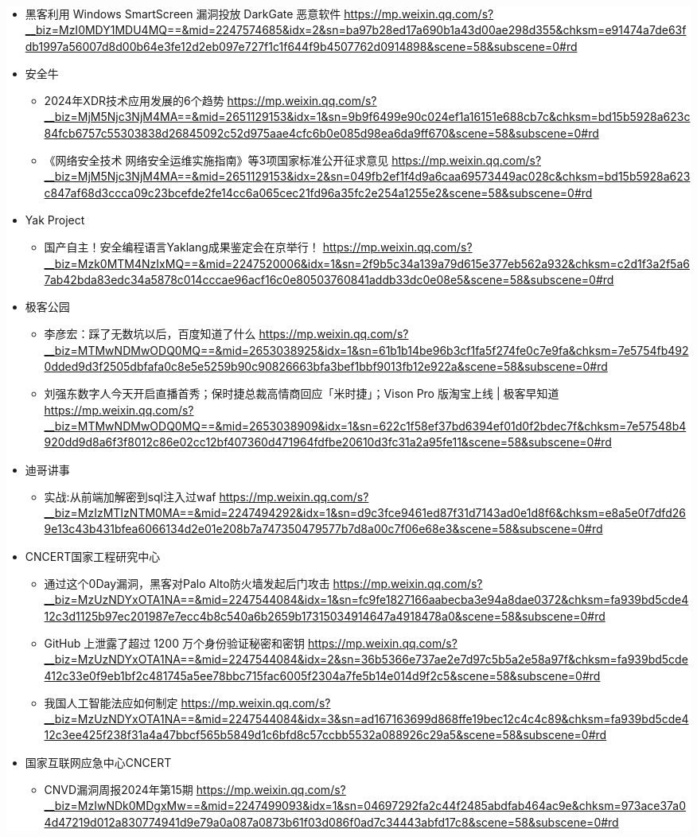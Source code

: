   - 黑客利用 Windows SmartScreen 漏洞投放 DarkGate 恶意软件
https://mp.weixin.qq.com/s?__biz=MzI0MDY1MDU4MQ==&mid=2247574685&idx=2&sn=ba97b28ed17a690b1a43d00ae298d355&chksm=e91474a7de63fdb1997a56007d8d00b64e3fe12d2eb097e727f1c1f644f9b4507762d0914898&scene=58&subscene=0#rd

- 安全牛
  - 2024年XDR技术应用发展的6个趋势
https://mp.weixin.qq.com/s?__biz=MjM5Njc3NjM4MA==&mid=2651129153&idx=1&sn=9b9f6499e90c024ef1a16151e688cb7c&chksm=bd15b5928a623c84fcb6757c55303838d26845092c52d975aae4cfc6b0e085d98ea6da9ff670&scene=58&subscene=0#rd

  - 《网络安全技术 网络安全运维实施指南》等3项国家标准公开征求意见
https://mp.weixin.qq.com/s?__biz=MjM5Njc3NjM4MA==&mid=2651129153&idx=2&sn=049fb2ef1f4d9a6caa69573449ac028c&chksm=bd15b5928a623c847af68d3ccca09c23bcefde2fe14cc6a065cec21fd96a35fc2e254a1255e2&scene=58&subscene=0#rd

- Yak Project
  - 国产自主！安全编程语言Yaklang成果鉴定会在京举行！
https://mp.weixin.qq.com/s?__biz=Mzk0MTM4NzIxMQ==&mid=2247520006&idx=1&sn=2f9b5c34a139a79d615e377eb562a932&chksm=c2d1f3a2f5a67ab42bda83edc34a5878c014cccae96acf16c0e80503760841addb33dc0e08e5&scene=58&subscene=0#rd

- 极客公园
  - 李彦宏：踩了无数坑以后，百度知道了什么
https://mp.weixin.qq.com/s?__biz=MTMwNDMwODQ0MQ==&mid=2653038925&idx=1&sn=61b1b14be96b3cf1fa5f274fe0c7e9fa&chksm=7e5754fb4920dded9d3f2505dbfafa0c8e5e5259b90c90826663bfa3bef1bbf9013fb12e922a&scene=58&subscene=0#rd

  - 刘强东数字人今天开启直播首秀；保时捷总裁高情商回应「米时捷」；Vison Pro 版淘宝上线 | 极客早知道
https://mp.weixin.qq.com/s?__biz=MTMwNDMwODQ0MQ==&mid=2653038909&idx=1&sn=622c1f58ef37bd6394ef01d0f2bdec7f&chksm=7e57548b4920dd9d8a6f3f8012c86e02cc12bf407360d471964fdfbe20610d3fc31a2a95fe11&scene=58&subscene=0#rd

- 迪哥讲事
  - 实战:从前端加解密到sql注入过waf
https://mp.weixin.qq.com/s?__biz=MzIzMTIzNTM0MA==&mid=2247494292&idx=1&sn=d9c3fce9461ed87f31d7143ad0e1d8f6&chksm=e8a5e0f7dfd269e13c43b431bfea6066134d2e01e208b7a747350479577b7d8a00c7f06e68e3&scene=58&subscene=0#rd

- CNCERT国家工程研究中心
  - 通过这个0Day漏洞，黑客对Palo Alto防火墙发起后门攻击
https://mp.weixin.qq.com/s?__biz=MzUzNDYxOTA1NA==&mid=2247544084&idx=1&sn=fc9fe1827166aabecba3e94a8dae0372&chksm=fa939bd5cde412c3d1125b97ec201987e7ecc4b8c540a6b2659b17315034914647a4918478a0&scene=58&subscene=0#rd

  - GitHub 上泄露了超过 1200 万个身份验证秘密和密钥
https://mp.weixin.qq.com/s?__biz=MzUzNDYxOTA1NA==&mid=2247544084&idx=2&sn=36b5366e737ae2e7d97c5b5a2e58a97f&chksm=fa939bd5cde412c33e0f9eb1bf2c481745a5ee78bbc715fac6005f2304a7fe5b14e014d9f2c5&scene=58&subscene=0#rd

  - 我国人工智能法应如何制定
https://mp.weixin.qq.com/s?__biz=MzUzNDYxOTA1NA==&mid=2247544084&idx=3&sn=ad167163699d868ffe19bec12c4c4c89&chksm=fa939bd5cde412c3ee425f238f31a4a47bbcf565b5849d1c6bfd8c57ccbb5532a088926c29a5&scene=58&subscene=0#rd

- 国家互联网应急中心CNCERT
  - CNVD漏洞周报2024年第15期
https://mp.weixin.qq.com/s?__biz=MzIwNDk0MDgxMw==&mid=2247499093&idx=1&sn=04697292fa2c44f2485abdfab464ac9e&chksm=973ace37a04d47219d012a830774941d9e79a0a087a0873b61f03d086f0ad7c34443abfd17c8&scene=58&subscene=0#rd

